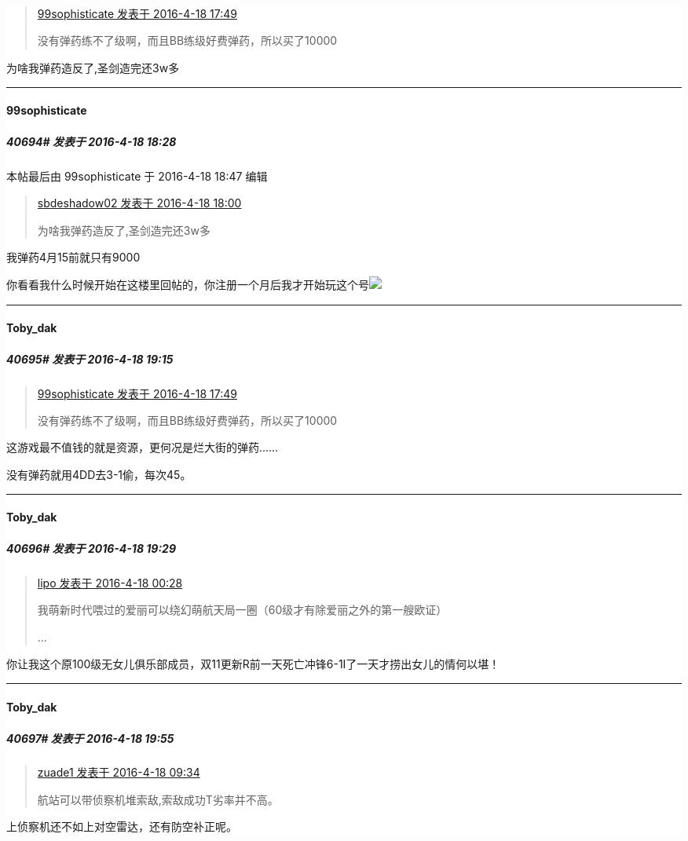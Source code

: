 <blockquote><a href="httphttps://bbs.saraba1st.com/2b/forum.php?mod=redirect&amp;goto=findpost&amp;pid=32173806&amp;ptid=1065797" target="_blank">99sophisticate 发表于 2016-4-18 17:49</a>

没有弹药练不了级啊，而且BB练级好费弹药，所以买了10000</blockquote>
为啥我弹药造反了,圣剑造完还3w多

*****

####  99sophisticate  
##### 40694#       发表于 2016-4-18 18:28

 本帖最后由 99sophisticate 于 2016-4-18 18:47 编辑 
<blockquote><a href="httphttp://bbs.saraba1st.com/2b/forum.php?mod=redirect&amp;goto=findpost&amp;pid=32173928&amp;ptid=1065797" target="_blank">sbdeshadow02 发表于 2016-4-18 18:00</a>

为啥我弹药造反了,圣剑造完还3w多</blockquote>

我弹药4月15前就只有9000

你看看我什么时候开始在这楼里回帖的，你注册一个月后我才开始玩这个号<img src="https://static.saraba1st.com/image/smiley/face/31.gif" referrerpolicy="no-referrer">

*****

####  Toby_dak  
##### 40695#       发表于 2016-4-18 19:15

<blockquote><a href="httphttps://bbs.saraba1st.com/2b/forum.php?mod=redirect&amp;goto=findpost&amp;pid=32173806&amp;ptid=1065797" target="_blank">99sophisticate 发表于 2016-4-18 17:49</a>

没有弹药练不了级啊，而且BB练级好费弹药，所以买了10000</blockquote>
这游戏最不值钱的就是资源，更何况是烂大街的弹药……

没有弹药就用4DD去3-1偷，每次45。

*****

####  Toby_dak  
##### 40696#       发表于 2016-4-18 19:29

<blockquote><a href="httphttps://bbs.saraba1st.com/2b/forum.php?mod=redirect&amp;goto=findpost&amp;pid=32167064&amp;ptid=1065797" target="_blank">lipo 发表于 2016-4-18 00:28</a>

我萌新时代喂过的爱丽可以绕幻萌航天局一圈（60级才有除爱丽之外的第一艘欧证）

 ...</blockquote>
你让我这个原100级无女儿俱乐部成员，双11更新R前一天死亡冲锋6-1I了一天才捞出女儿的情何以堪！

*****

####  Toby_dak  
##### 40697#       发表于 2016-4-18 19:55

<blockquote><a href="httphttps://bbs.saraba1st.com/2b/forum.php?mod=redirect&amp;goto=findpost&amp;pid=32168820&amp;ptid=1065797" target="_blank">zuade1 发表于 2016-4-18 09:34</a>

航站可以带侦察机堆索敌,索敌成功T劣率并不高。</blockquote>
上侦察机还不如上对空雷达，还有防空补正呢。
